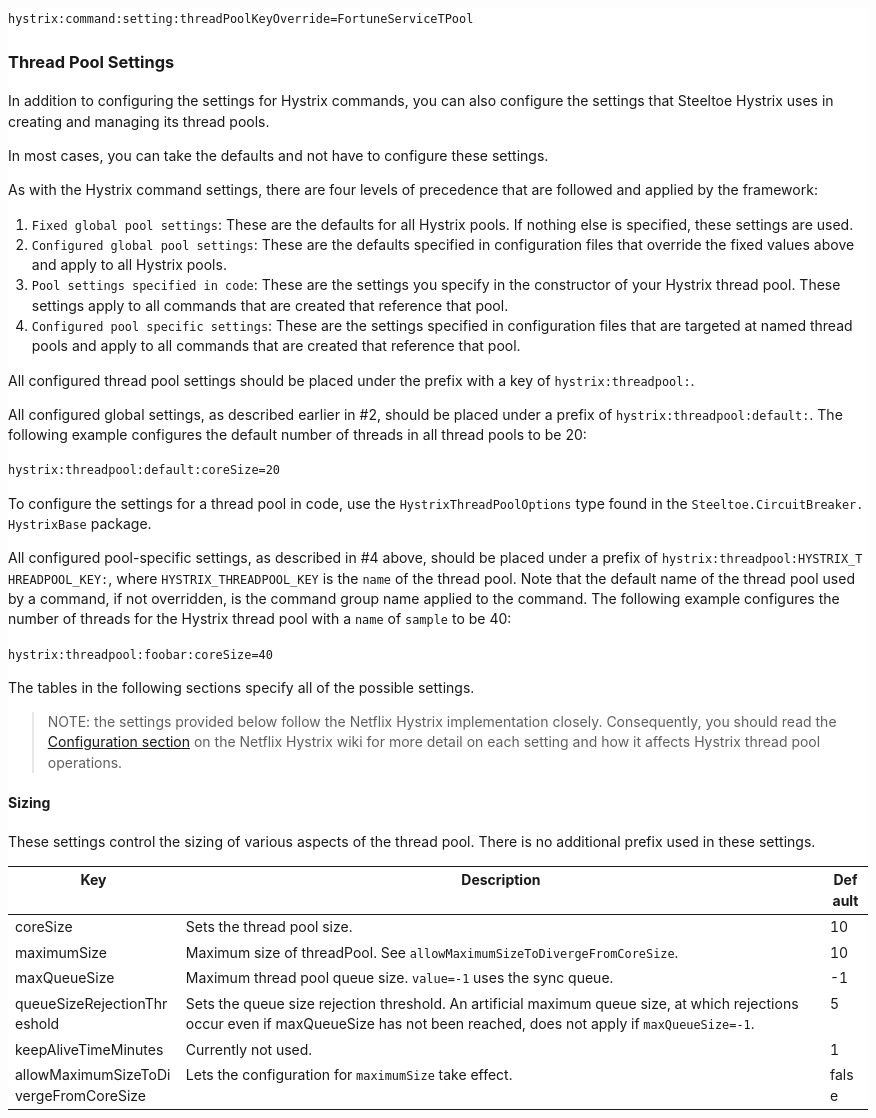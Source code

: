`hystrix:command:setting:threadPoolKeyOverride=FortuneServiceTPool`

### Thread Pool Settings

In addition to configuring the settings for Hystrix commands, you can also configure the settings that Steeltoe Hystrix uses in creating and managing its thread pools.

In most cases, you can take the defaults and not have to configure these settings.

As with the Hystrix command settings, there are four levels of precedence that are followed and applied by the framework:

1. `Fixed global pool settings`: These are the defaults for all Hystrix pools. If nothing else is specified, these settings are used.
1. `Configured global pool settings`: These are the defaults specified in configuration files that override the fixed values above and apply to all Hystrix pools.
1. `Pool settings specified in code`: These are the settings you specify in the constructor of your Hystrix thread pool. These settings apply to all commands that are created that reference that pool.
1. `Configured pool specific settings`: These are the settings specified in configuration files that are targeted at named thread pools and apply to all commands that are created that reference that pool.

All configured thread pool settings should be placed under the prefix with a key of `hystrix:threadpool:`.

All configured global settings, as described earlier in #2, should be placed under a prefix of `hystrix:threadpool:default:`. The following example configures the default number of threads in all thread pools to be 20:

`hystrix:threadpool:default:coreSize=20`

To configure the settings for a thread pool in code, use the `HystrixThreadPoolOptions` type found in the `Steeltoe.CircuitBreaker.HystrixBase` package.

All configured pool-specific settings, as described in #4 above, should be placed under a prefix of `hystrix:threadpool:HYSTRIX_THREADPOOL_KEY:`, where `HYSTRIX_THREADPOOL_KEY` is the `name` of the thread pool. Note that the default name of the thread pool used by a command, if not overridden, is the command group name applied to the command. The following example configures the number of threads for the Hystrix thread pool with a `name` of `sample` to be 40:

`hystrix:threadpool:foobar:coreSize=40`

The tables in the following sections specify all of the possible settings.

>NOTE: the settings provided below follow the Netflix Hystrix implementation closely. Consequently, you should read the [Configuration section](https://github.com/Netflix/Hystrix/wiki/Configuration) on the Netflix Hystrix wiki for more detail on each setting and how it affects Hystrix thread pool operations.

#### Sizing

These settings control the sizing of various aspects of the thread pool. There is no additional prefix used in these settings.

|Key|Description|Default|
|---|---|---|
|coreSize|Sets the thread pool size.|10|
|maximumSize|Maximum size of threadPool. See `allowMaximumSizeToDivergeFromCoreSize`.|10|
|maxQueueSize|Maximum thread pool queue size. `value=-1` uses the sync queue.|-1|
|queueSizeRejectionThreshold|Sets the queue size rejection threshold. An artificial maximum queue size, at which rejections occur even if maxQueueSize has not been reached, does not apply if `maxQueueSize=-1`.|5|
|keepAliveTimeMinutes|Currently not used.|1|
|allowMaximumSizeToDivergeFromCoreSize|Lets the configuration for `maximumSize` take effect.|false|
